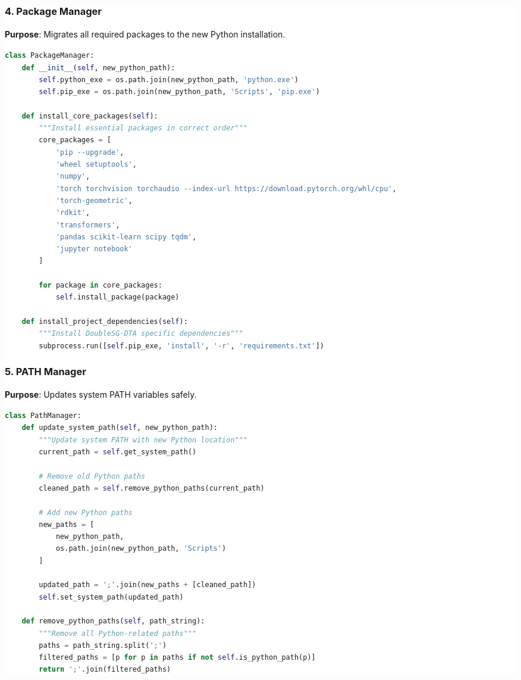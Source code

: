 ```python
```

### 4. Package Manager
**Purpose**: Migrates all required packages to the new Python installation.

```python
class PackageManager:
    def __init__(self, new_python_path):
        self.python_exe = os.path.join(new_python_path, 'python.exe')
        self.pip_exe = os.path.join(new_python_path, 'Scripts', 'pip.exe')
    
    def install_core_packages(self):
        """Install essential packages in correct order"""
        core_packages = [
            'pip --upgrade',
            'wheel setuptools',
            'numpy',
            'torch torchvision torchaudio --index-url https://download.pytorch.org/whl/cpu',
            'torch-geometric',
            'rdkit',
            'transformers',
            'pandas scikit-learn scipy tqdm',
            'jupyter notebook'
        ]
        
        for package in core_packages:
            self.install_package(package)
    
    def install_project_dependencies(self):
        """Install DoubleSG-DTA specific dependencies"""
        subprocess.run([self.pip_exe, 'install', '-r', 'requirements.txt'])
```

### 5. PATH Manager
**Purpose**: Updates system PATH variables safely.

```python
class PathManager:
    def update_system_path(self, new_python_path):
        """Update system PATH with new Python location"""
        current_path = self.get_system_path()
        
        # Remove old Python paths
        cleaned_path = self.remove_python_paths(current_path)
        
        # Add new Python paths
        new_paths = [
            new_python_path,
            os.path.join(new_python_path, 'Scripts')
        ]
        
        updated_path = ';'.join(new_paths + [cleaned_path])
        self.set_system_path(updated_path)
    
    def remove_python_paths(self, path_string):
        """Remove all Python-related paths"""
        paths = path_string.split(';')
        filtered_paths = [p for p in paths if not self.is_python_path(p)]
        return ';'.join(filtered_paths)
```
